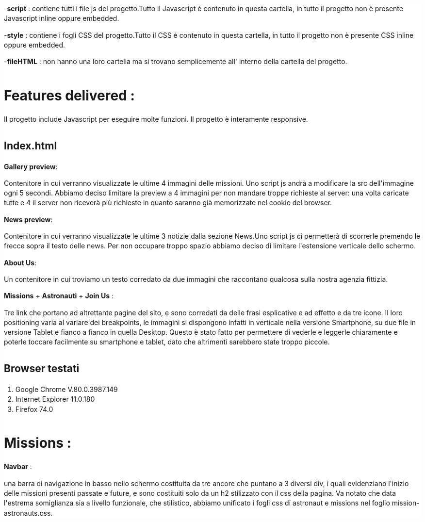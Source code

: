 -**script** : contiene tutti i file js del progetto.Tutto il Javascript è contenuto in questa cartella, in tutto il progetto non è presente Javascript inline oppure embedded.

-**style** : contiene i fogli CSS del progetto.Tutto il CSS è contenuto in questa cartella, in tutto il progetto non è presente CSS inline oppure embedded.

-**fileHTML** : non hanno una loro cartella ma si trovano semplicemente all' interno della cartella del progetto.

Features delivered :
========

Il progetto include Javascript per eseguire molte funzioni.
Il progetto è interamente responsive.



Index.html
---

**Gallery preview**:

Contenitore in cui verranno visualizzate le ultime 4 immagini delle missioni. Uno script js andrà a modificare la src dell'immagine ogni 5 secondi. Abbiamo deciso limitare la preview a 4 immagini per non mandare troppe richieste al server: una volta caricate tutte e 4 il server non riceverà più richieste in quanto saranno già memorizzate nel cookie del browser.

**News preview**:

Contenitore in cui verranno visualizzate le ultime 3 notizie dalla sezione News.Uno script js ci permetterà di scorrerle premendo le frecce sopra il testo delle news. Per
non occupare troppo spazio abbiamo deciso di limitare l'estensione verticale dello schermo.

**About Us**:

Un contenitore in cui troviamo un testo corredato da due immagini che raccontano qualcosa sulla nostra agenzia fittizia.

**Missions** + **Astronauti** + **Join Us** :

Tre link che portano ad altrettante pagine del sito, e sono corredati da delle frasi esplicative e ad effetto e da tre icone.
Il loro positioning varia al variare dei breakpoints, le immagini si dispongono infatti in verticale nella versione Smartphone, su due file in versione Tablet e fianco a fianco in quella Desktop.
Questo è stato fatto per permettere di vederle e leggerle chiaramente e poterle toccare facilmente su smartphone e tablet, dato che altrimenti sarebbero state troppo piccole.

Browser testati
--------------

1. Google Chrome V.80.0.3987.149
2. Internet Explorer 11.0.180
3. Firefox 74.0

Missions :
=====

**Navbar** :

 una barra di navigazione in basso nello schermo costituita da tre ancore che puntano a 3 diversi div, i quali evidenziano l'inizio delle missioni presenti passate e future, e sono costituiti solo da un h2 stilizzato con il css della pagina.
Va notato che data l'estrema somiglianza sia a livello funzionale, che stilistico, abbiamo unificato i fogli css di astronaut e missions nel foglio mission-astronauts.css.
